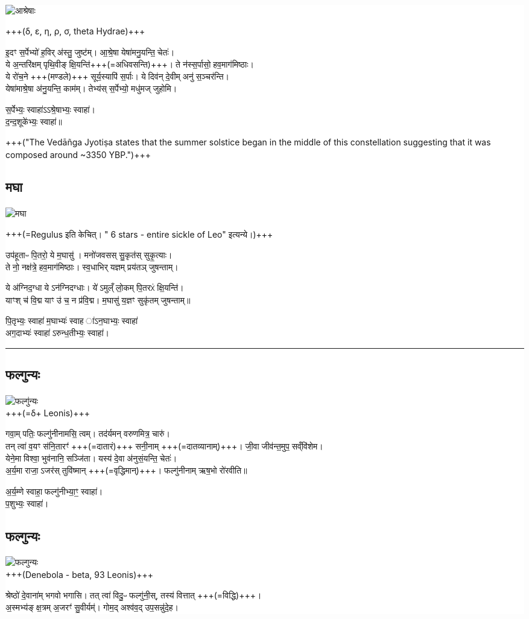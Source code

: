 ![आश्रेषाः](../../images/naxatra/AshreShA.png)  
  
+++(δ, ε, η, ρ, σ, theta Hydrae)+++  
  
इ॒दꣳ स॒र्पेभ्यो॑ ह॒विर् अ॑स्तु॒ जुष्ट॑म्। आ॒श्रे॒षा येषा॑मनु॒यन्ति॒ चेतः॑।  
ये अ॒न्तरि॑क्षम् पृथि॒वीङ् क्षि॒यन्ति॑+++(=अधिवसन्ति)+++। ते न॑स्स॒र्पासो॒ हव॒माग॑मिष्ठाः।  
ये रो॑च॒ने +++(मण्डले)+++ सूर्य॒स्यापि॑ स॒र्पाः। ये दिव॑न् दे॒वीम् अनु॑ स॒ञ्चर॑न्ति।  
येषा॑माश्रे॒षा अ॑नु॒यन्ति॒ काम॑म्। तेभ्य॑स् स॒र्पेभ्यो॒ मधु॑मज् जुहोमि।  
  
स॒र्पेभ्यः॒ स्वाहा॑ऽऽश्रे॒षाभ्यः॒ स्वाहा॑।  
द॒न्द॒शूके॑भ्यः॒ स्वाहा॑॥  
  

+++("The Vedāñga Jyotiṣa states that the summer solstice began in the middle of this constellation suggesting that it was composed around ~3350 YBP.")+++
  
## मघा  
  
![मघा](../../images/naxatra/maghA.png)  

+++(=Regulus इति केचित्। " 6 stars - entire sickle of Leo" इत्यन्ये।)+++
  
उप॑हूताᳶ पि॒तरो॒ ये म॒घासु॑ । मनो॑जवसस् सु॒कृत॑स् सुकृ॒त्याः।  
ते नो॒ नक्ष॑त्रे॒ हव॒माग॑मिष्ठाः। स्व॒धाभिर् यज्ञम् प्रय॑तञ् जुषन्ताम्।  

ये अ॑ग्निद॒ग्धा ये ऽन॑ग्निदग्धाः। ये॑ ऽमुल्ँ लो॒कम् पि॒तरᳵ॑ क्षि॒यन्ति॑।  
याꣳश् च॑ वि॒द्म याꣳ उ॑ च॒ न प्र॑वि॒द्म। म॒घासु॑ य॒ज्ञꣳ सुकृ॑तम् जुषन्ताम्॥  
  
पि॒तृभ्यः॒ स्वाहा॑ म॒घाभ्यः॑ स्वाह ा॑ऽन॒घाभ्यः॒ स्वाहा॑  
अग॒दाभ्यः॑ स्वाहा॑ ऽरुन्ध॒तीभ्यः॒ स्वाहा॑।  
  
--- 
## फल्गुन्यः 
  
![फल्गु॑न्यः](../../images/naxatra/maghA.png)  
+++(=δ+ Leonis)+++ 
  
गवा॒म् पतिः॒ फल्गु॑नीनामसि॒ त्वम्। तद॑र्यमन् वरुणमित्र॒ चारु॑।  
तन् त्वा॑ व॒यꣳ स॑नि॒तारꣳ॑ +++(=दातारं)+++ सनी॒नाम् +++(=दातव्यानाम्)+++। जी॒वा जीव॑न्त॒मुप॒ सव्ँवि॑शेम।  
येने॒मा विश्वा॒ भुव॑नानि॒ सञ्जि॑ता। यस्य॑ दे॒वा अ॑नुसं॒यन्ति॒ चेतः॑।  
अ॒र्य॒मा राजा॒ ऽजर॑स् तुवि॑ष्मान् +++(=वृद्धिमान्)+++। फल्गु॑नीनाम् ऋष॒भो रो॑रवीति॥  
  
अ॒र्य॒म्णे स्वाहा॒ फल्गु॑नीभ्या॒ꣳ॒ स्वाहा॑।  
प॒शुभ्यः॒ स्वाहा॑।  
  
## फल्गुन्यः
  
![फल्गुन्यः](../../images/naxatra/maghA.png)  
+++(Denebola - beta, 93 Leonis)+++
  
श्रेष्ठो॑ दे॒वाना॑म् भगवो भगासि।  तत् त्वा॑ विदु॒ᳶ फल्गु॑नी॒स्, तस्य॑ वित्तात् +++(=विद्धि)+++।  
अ॒स्मभ्य॑ङ् क्ष॒त्रम् अ॒जरꣳ॑ सु॒वीर्यम्॑। गोम॒द् अश्व॑व॒द् उप॒सन्नु॑दे॒ह।  
